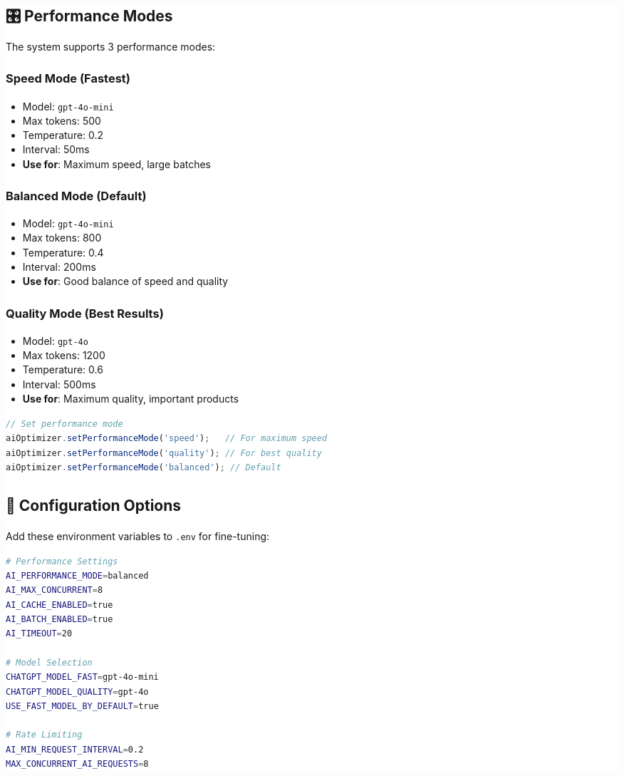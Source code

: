 ## 🎛️ Performance Modes

The system supports 3 performance modes:

### Speed Mode (Fastest)
- Model: `gpt-4o-mini`
- Max tokens: 500
- Temperature: 0.2
- Interval: 50ms
- **Use for**: Maximum speed, large batches

### Balanced Mode (Default)
- Model: `gpt-4o-mini`
- Max tokens: 800
- Temperature: 0.4
- Interval: 200ms
- **Use for**: Good balance of speed and quality

### Quality Mode (Best Results)
- Model: `gpt-4o`
- Max tokens: 1200
- Temperature: 0.6
- Interval: 500ms
- **Use for**: Maximum quality, important products

```javascript
// Set performance mode
aiOptimizer.setPerformanceMode('speed');   // For maximum speed
aiOptimizer.setPerformanceMode('quality'); // For best quality
aiOptimizer.setPerformanceMode('balanced'); // Default
```

## 🔧 Configuration Options

Add these environment variables to `.env` for fine-tuning:

```bash
# Performance Settings
AI_PERFORMANCE_MODE=balanced
AI_MAX_CONCURRENT=8
AI_CACHE_ENABLED=true
AI_BATCH_ENABLED=true
AI_TIMEOUT=20

# Model Selection
CHATGPT_MODEL_FAST=gpt-4o-mini
CHATGPT_MODEL_QUALITY=gpt-4o
USE_FAST_MODEL_BY_DEFAULT=true

# Rate Limiting
AI_MIN_REQUEST_INTERVAL=0.2
MAX_CONCURRENT_AI_REQUESTS=8
```
